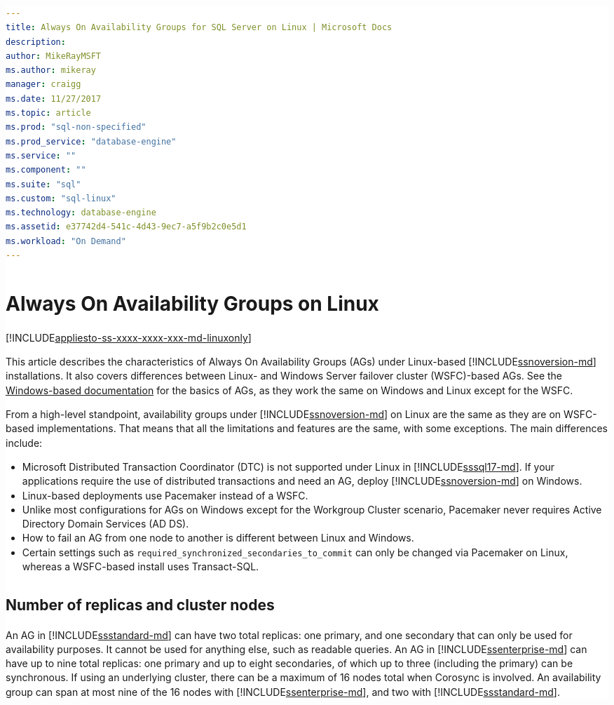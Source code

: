 ```yaml
---
title: Always On Availability Groups for SQL Server on Linux | Microsoft Docs
description: 
author: MikeRayMSFT 
ms.author: mikeray 
manager: craigg
ms.date: 11/27/2017
ms.topic: article
ms.prod: "sql-non-specified"
ms.prod_service: "database-engine"
ms.service: ""
ms.component: ""
ms.suite: "sql"
ms.custom: "sql-linux"
ms.technology: database-engine
ms.assetid: e37742d4-541c-4d43-9ec7-a5f9b2c0e5d1 
ms.workload: "On Demand"
---
```


# Always On Availability Groups on Linux

[!INCLUDE[appliesto-ss-xxxx-xxxx-xxx-md-linuxonly](../includes/appliesto-ss-xxxx-xxxx-xxx-md-linuxonly.md)]

This article describes the characteristics of Always On Availability Groups (AGs) under Linux-based [!INCLUDE[ssnoversion-md](../includes/ssnoversion-md.md)] installations. It also covers differences between Linux- and Windows Server failover cluster (WSFC)-based AGs. See the [Windows-based documentation](../database-engine/availability-groups/windows/overview-of-always-on-availability-groups-sql-server.md) for the basics of AGs, as they work the same on Windows and Linux except for the WSFC.

From a high-level standpoint, availability groups under [!INCLUDE[ssnoversion-md](../includes/ssnoversion-md.md)] on Linux are the same as they are on WSFC-based implementations. That means that all the limitations and features are the same, with some exceptions. The main differences include:

-   Microsoft Distributed Transaction Coordinator (DTC) is not supported under Linux in [!INCLUDE[sssql17-md](../includes/sssql17-md.md)]. If your applications require the use of distributed transactions and need an AG, deploy [!INCLUDE[ssnoversion-md](../includes/ssnoversion-md.md)] on Windows.
-   Linux-based deployments use Pacemaker instead of a WSFC.
-   Unlike most configurations for AGs on Windows except for the Workgroup Cluster scenario, Pacemaker never requires Active Directory Domain Services (AD DS).
-   How to fail an AG from one node to another is different between Linux and Windows.
-   Certain settings such as `required_synchronized_secondaries_to_commit` can only be changed via Pacemaker on Linux, whereas a WSFC-based install uses Transact-SQL.

## Number of replicas and cluster nodes

An AG in [!INCLUDE[ssstandard-md](../includes/ssstandard-md.md)] can have two total replicas: one primary, and one secondary that can only be used for availability purposes. It cannot be used for anything else, such as readable queries. An AG in [!INCLUDE[ssenterprise-md](../includes/ssenterprise-md.md)] can have up to nine total replicas: one primary and up to eight secondaries, of which up to three (including the primary) can be synchronous. If using an underlying cluster, there can be a maximum of 16 nodes total when Corosync is involved. An availability group can span at most nine of the 16 nodes with [!INCLUDE[ssenterprise-md](../includes/ssenterprise-md.md)], and two with [!INCLUDE[ssstandard-md](../includes/ssstandard-md.md)].
